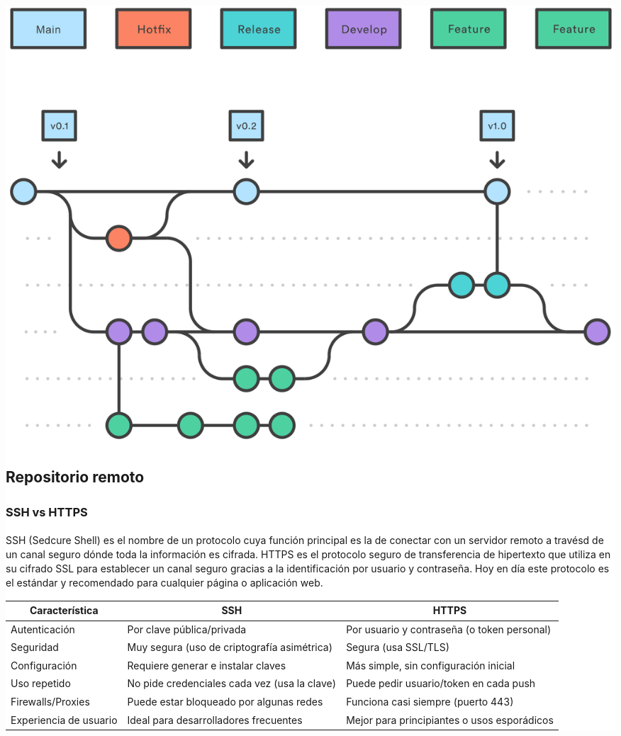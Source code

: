 ![Ramas GIT Avanzado](../../images/branches.svg)

## Repositorio remoto

### SSH vs HTTPS

SSH (Sedcure Shell) es el nombre de un protocolo cuya función principal es la de conectar con un servidor remoto a travésd de un canal seguro dónde toda la información es cifrada.
HTTPS es el protocolo seguro de transferencia de hipertexto que utiliza en su cifrado SSL para establecer un canal seguro gracias a la identificación por usuario y contraseña. Hoy en día este protocolo es el estándar y recomendado para cualquier página o aplicación web.

| Característica         | SSH                                          | HTTPS                                       |
| ---------------------- | -------------------------------------------- | ------------------------------------------- |
| Autenticación          | Por clave pública/privada                    | Por usuario y contraseña (o token personal) |
| Seguridad              | Muy segura (uso de criptografía asimétrica)  | Segura (usa SSL/TLS)                        |
| Configuración          | Requiere generar e instalar claves           | Más simple, sin configuración inicial       |
| Uso repetido           | No pide credenciales cada vez (usa la clave) | Puede pedir usuario/token en cada push      |
| Firewalls/Proxies      | Puede estar bloqueado por algunas redes      | Funciona casi siempre (puerto 443)          |
| Experiencia de usuario | Ideal para desarrolladores frecuentes        | Mejor para principiantes o usos esporádicos |
